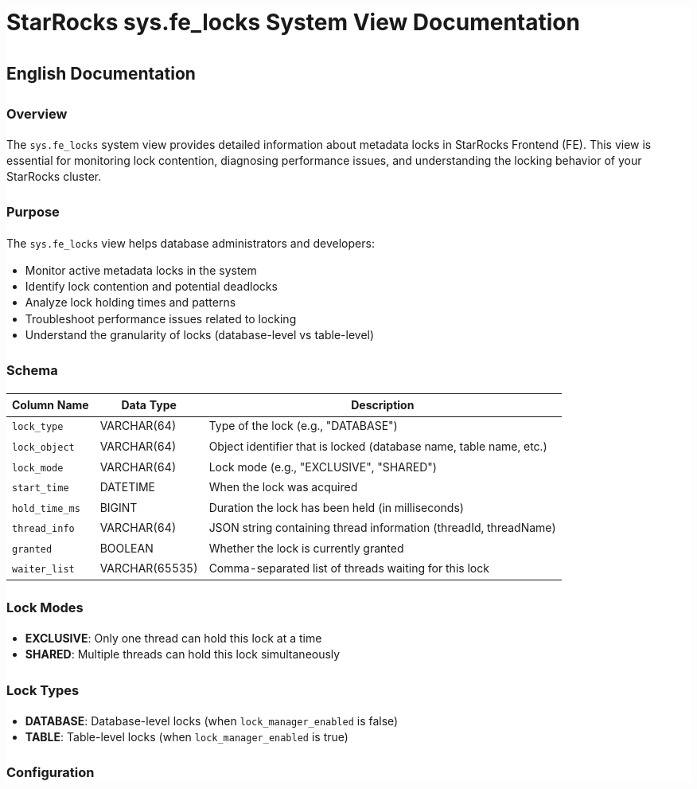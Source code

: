 # StarRocks sys.fe_locks System View Documentation

## English Documentation

### Overview

The `sys.fe_locks` system view provides detailed information about metadata locks in StarRocks Frontend (FE). This view is essential for monitoring lock contention, diagnosing performance issues, and understanding the locking behavior of your StarRocks cluster.

### Purpose

The `sys.fe_locks` view helps database administrators and developers:
- Monitor active metadata locks in the system
- Identify lock contention and potential deadlocks
- Analyze lock holding times and patterns
- Troubleshoot performance issues related to locking
- Understand the granularity of locks (database-level vs table-level)

### Schema

| Column Name | Data Type | Description |
|-------------|-----------|-------------|
| `lock_type` | VARCHAR(64) | Type of the lock (e.g., "DATABASE") |
| `lock_object` | VARCHAR(64) | Object identifier that is locked (database name, table name, etc.) |
| `lock_mode` | VARCHAR(64) | Lock mode (e.g., "EXCLUSIVE", "SHARED") |
| `start_time` | DATETIME | When the lock was acquired |
| `hold_time_ms` | BIGINT | Duration the lock has been held (in milliseconds) |
| `thread_info` | VARCHAR(64) | JSON string containing thread information (threadId, threadName) |
| `granted` | BOOLEAN | Whether the lock is currently granted |
| `waiter_list` | VARCHAR(65535) | Comma-separated list of threads waiting for this lock |

### Lock Modes

- **EXCLUSIVE**: Only one thread can hold this lock at a time
- **SHARED**: Multiple threads can hold this lock simultaneously

### Lock Types

- **DATABASE**: Database-level locks (when `lock_manager_enabled` is false)
- **TABLE**: Table-level locks (when `lock_manager_enabled` is true)

### Configuration
